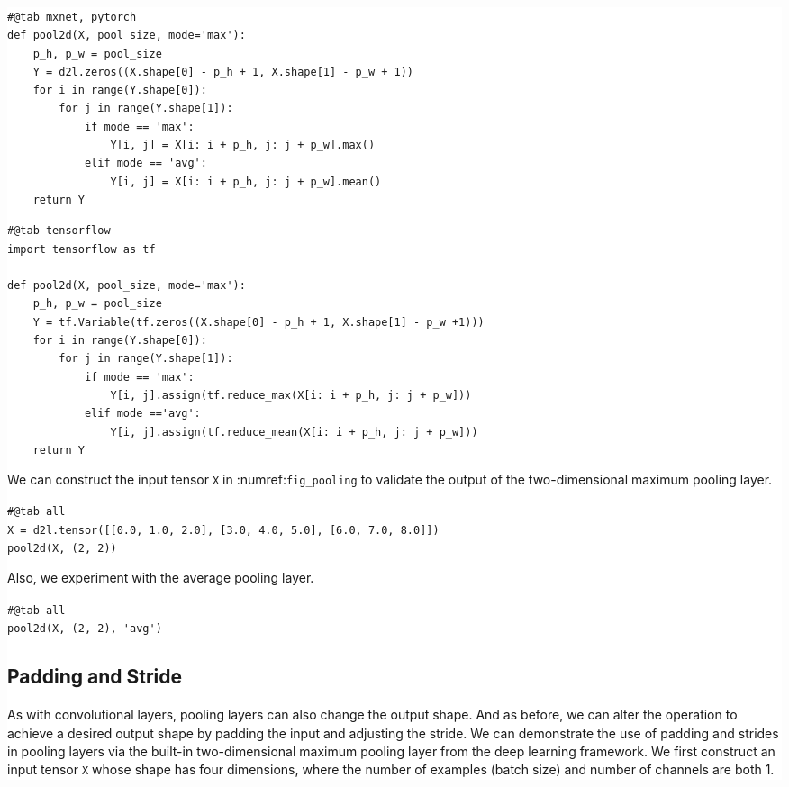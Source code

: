 ```{.python .input}
#@tab mxnet, pytorch
def pool2d(X, pool_size, mode='max'):
    p_h, p_w = pool_size
    Y = d2l.zeros((X.shape[0] - p_h + 1, X.shape[1] - p_w + 1))
    for i in range(Y.shape[0]):
        for j in range(Y.shape[1]):
            if mode == 'max':
                Y[i, j] = X[i: i + p_h, j: j + p_w].max()
            elif mode == 'avg':
                Y[i, j] = X[i: i + p_h, j: j + p_w].mean()
    return Y
```

```{.python .input}
#@tab tensorflow
import tensorflow as tf

def pool2d(X, pool_size, mode='max'):
    p_h, p_w = pool_size
    Y = tf.Variable(tf.zeros((X.shape[0] - p_h + 1, X.shape[1] - p_w +1)))
    for i in range(Y.shape[0]):
        for j in range(Y.shape[1]):
            if mode == 'max':
                Y[i, j].assign(tf.reduce_max(X[i: i + p_h, j: j + p_w]))
            elif mode =='avg':
                Y[i, j].assign(tf.reduce_mean(X[i: i + p_h, j: j + p_w]))
    return Y
```

We can construct the input tensor `X` in :numref:`fig_pooling` to validate the output of the two-dimensional maximum pooling layer.

```{.python .input}
#@tab all
X = d2l.tensor([[0.0, 1.0, 2.0], [3.0, 4.0, 5.0], [6.0, 7.0, 8.0]])
pool2d(X, (2, 2))
```

Also, we experiment with the average pooling layer.

```{.python .input}
#@tab all
pool2d(X, (2, 2), 'avg')
```

## Padding and Stride

As with convolutional layers, pooling layers
can also change the output shape.
And as before, we can alter the operation to achieve a desired output shape
by padding the input and adjusting the stride.
We can demonstrate the use of padding and strides
in pooling layers via the built-in two-dimensional maximum pooling layer from the deep learning framework.
We first construct an input tensor `X` whose shape has four dimensions,
where the number of examples (batch size) and number of channels are both 1.

